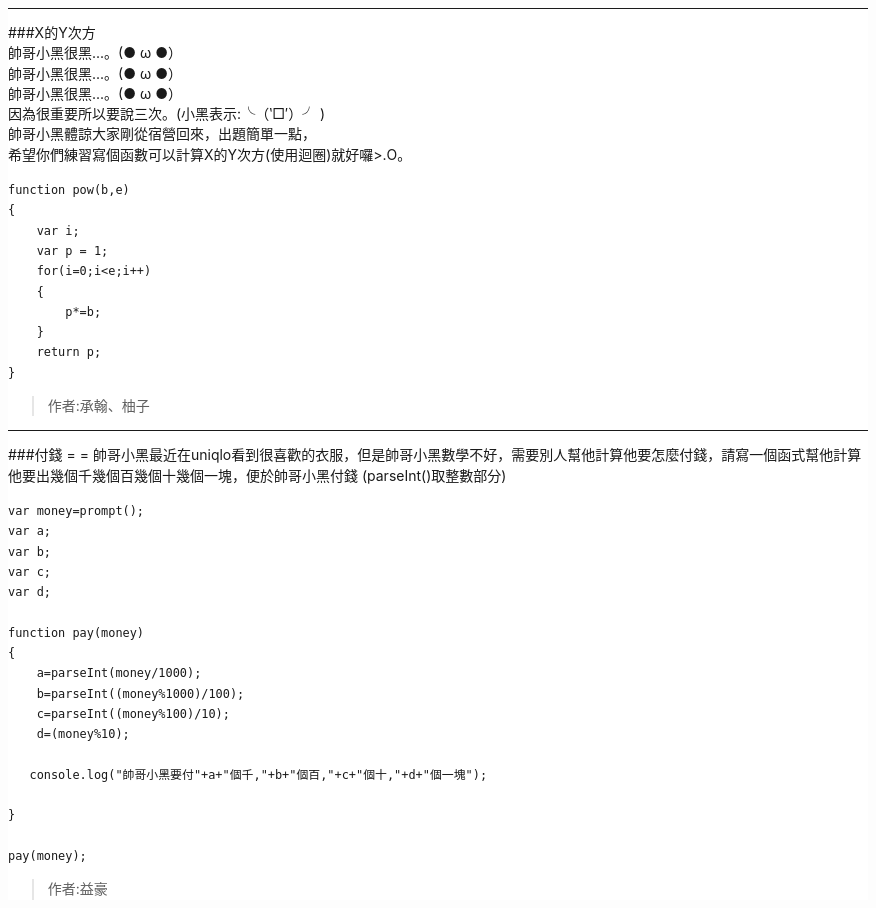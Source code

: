 ----------

###X的Y次方  
帥哥小黑很黑...。(● ω ●）  
帥哥小黑很黑...。(● ω ●）  
帥哥小黑很黑...。(● ω ●）  
因為很重要所以要說三次。(小黑表示:╰（‵□′）╯ )            
帥哥小黑體諒大家剛從宿營回來，出題簡單一點，      
希望你們練習寫個函數可以計算X的Y次方(使用迴圈)就好囉>.O。  


```
function pow(b,e)
{
    var i;
    var p = 1;
    for(i=0;i<e;i++)
    {
        p*=b;
    }
    return p;
}
```
> 作者:承翰、柚子

----------

###付錢 = = 
帥哥小黑最近在uniqlo看到很喜歡的衣服，但是帥哥小黑數學不好，需要別人幫他計算他要怎麼付錢，請寫一個函式幫他計算他要出幾個千幾個百幾個十幾個一塊，便於帥哥小黑付錢 (parseInt()取整數部分)


```
var money=prompt();
var a;
var b;
var c;
var d;

function pay(money)
{
    a=parseInt(money/1000);
    b=parseInt((money%1000)/100);
    c=parseInt((money%100)/10);
    d=(money%10);
    
   console.log("帥哥小黑要付"+a+"個千,"+b+"個百,"+c+"個十,"+d+"個一塊");
   
}

pay(money);
```
> 作者:益豪

